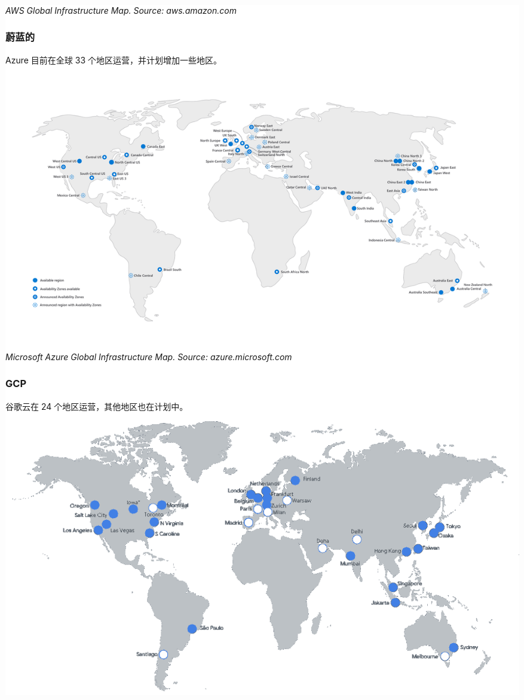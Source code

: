 *AWS Global Infrastructure Map. Source: aws.amazon.com*

### 蔚蓝的

Azure 目前在全球 33 个地区运营，并计划增加一些地区。

![](img/a911a5d0dce26877ca8b3719b1b1219f.png)

*Microsoft Azure Global Infrastructure Map. Source: azure.microsoft.com*

### GCP

谷歌云在 24 个地区运营，其他地区也在计划中。

![](img/4dfa1be5304375bafc75b06e6d022d72.png)
